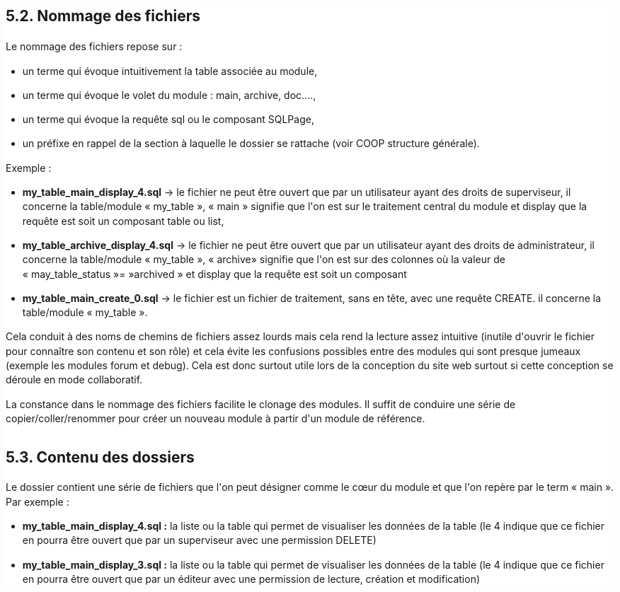 ## 5.2. Nommage des fichiers

Le nommage des fichiers repose sur :

-   un terme qui évoque intuitivement la table associée au module,

-   un terme qui évoque le volet du module : main, archive, doc....,

-   un terme qui évoque la requête sql ou le composant SQLPage,

-   un préfixe en rappel de la section à laquelle le dossier se rattache
    (voir COOP structure générale).

Exemple :

-   **my_table_main_display_4.sql** → le fichier ne peut être ouvert que
    par un utilisateur ayant des droits de superviseur, il concerne la
    table/module « my_table », « main » signifie que l'on est sur le
    traitement central du module et display que la requête est soit un
    composant table ou list,

-   **my_table_archive_display_4.sql** → le fichier ne peut être ouvert
    que par un utilisateur ayant des droits de administrateur, il
    concerne la table/module « my_table », « archive» signifie que l'on
    est sur des colonnes où la valeur de
    « may_table_status »= »archived » et display que la requête est soit
    un composant

-   **my_table_main_create_0.sql** → le fichier est un fichier de
    traitement, sans en tête, avec une requête CREATE. il concerne la
    table/module « my_table ».

Cela conduit à des noms de chemins de fichiers assez lourds mais cela
rend la lecture assez intuitive (inutile d'ouvrir le fichier pour
connaître son contenu et son rôle) et cela évite les confusions
possibles entre des modules qui sont presque jumeaux (exemple les
modules forum et debug). Cela est donc surtout utile lors de la
conception du site web surtout si cette conception se déroule en mode
collaboratif.

La constance dans le nommage des fichiers facilite le clonage des
modules. Il suffit de conduire une série de copier/coller/renommer pour
créer un nouveau module à partir d'un module de référence.

## 5.3. Contenu des dossiers

Le dossier contient une série de fichiers que l'on peut désigner comme
le cœur du module et que l'on repère par le term « main ». Par exemple :

-   **my_table_main_display_4.sql :** la liste ou la table qui permet de
    visualiser les données de la table (le 4 indique que ce fichier en
    pourra être ouvert que par un superviseur avec une permission
    DELETE)

-   **my_table_main_display_3.sql :** la liste ou la table qui permet de
    visualiser les données de la table (le 4 indique que ce fichier en
    pourra être ouvert que par un éditeur avec une permission de
    lecture, création et modification)

